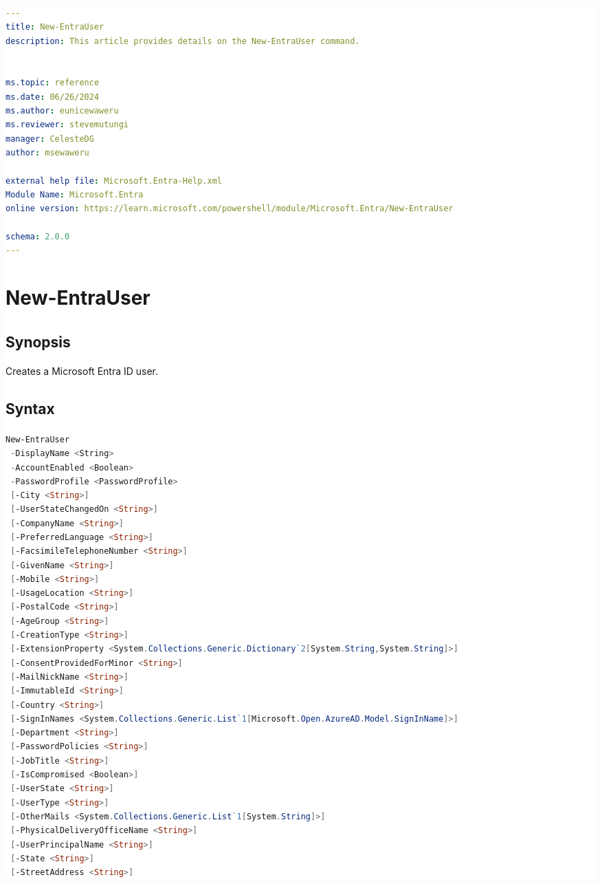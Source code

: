 ```yaml
---
title: New-EntraUser
description: This article provides details on the New-EntraUser command.


ms.topic: reference
ms.date: 06/26/2024
ms.author: eunicewaweru
ms.reviewer: stevemutungi
manager: CelesteDG
author: msewaweru

external help file: Microsoft.Entra-Help.xml
Module Name: Microsoft.Entra
online version: https://learn.microsoft.com/powershell/module/Microsoft.Entra/New-EntraUser

schema: 2.0.0
---
```


# New-EntraUser

## Synopsis

Creates a Microsoft Entra ID user.

## Syntax

```powershell
New-EntraUser
 -DisplayName <String>
 -AccountEnabled <Boolean>
 -PasswordProfile <PasswordProfile>
 [-City <String>]
 [-UserStateChangedOn <String>]
 [-CompanyName <String>]
 [-PreferredLanguage <String>]
 [-FacsimileTelephoneNumber <String>]
 [-GivenName <String>]
 [-Mobile <String>]
 [-UsageLocation <String>]
 [-PostalCode <String>]
 [-AgeGroup <String>]
 [-CreationType <String>]
 [-ExtensionProperty <System.Collections.Generic.Dictionary`2[System.String,System.String]>]
 [-ConsentProvidedForMinor <String>]
 [-MailNickName <String>]
 [-ImmutableId <String>]
 [-Country <String>]
 [-SignInNames <System.Collections.Generic.List`1[Microsoft.Open.AzureAD.Model.SignInName]>]
 [-Department <String>]
 [-PasswordPolicies <String>]
 [-JobTitle <String>]
 [-IsCompromised <Boolean>]
 [-UserState <String>]
 [-UserType <String>]
 [-OtherMails <System.Collections.Generic.List`1[System.String]>]
 [-PhysicalDeliveryOfficeName <String>]
 [-UserPrincipalName <String>]
 [-State <String>]
 [-StreetAddress <String>]
```